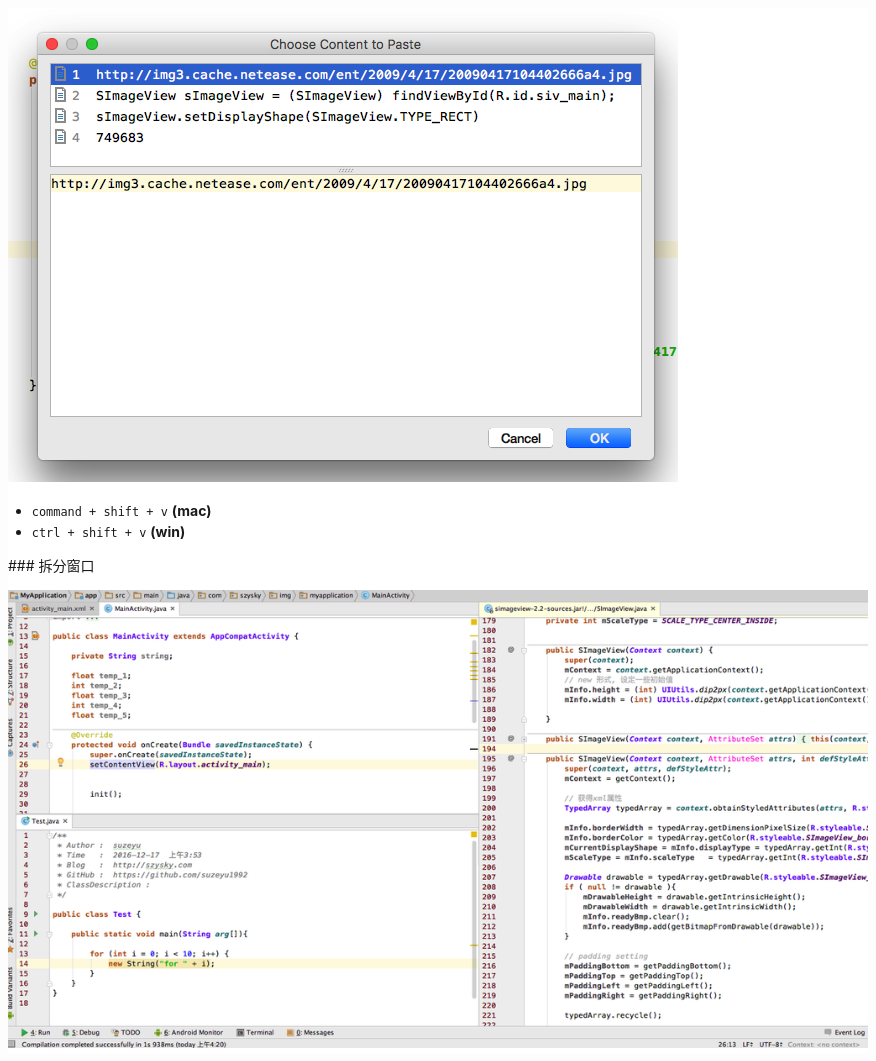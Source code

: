![](img/command_copy.png)

* `command + shift + v` **(mac)**
* `ctrl + shift + v`    **(win)**

<a name="18"/>
### 拆分窗口

![](img/split.png)

